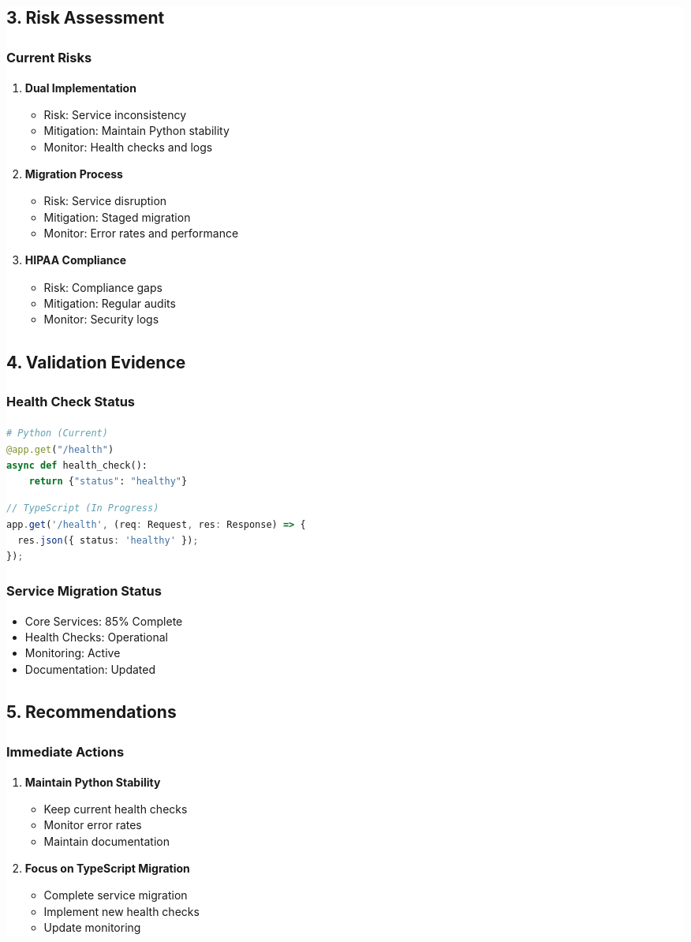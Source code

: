 ## 3. Risk Assessment

### Current Risks
1. **Dual Implementation**
   - Risk: Service inconsistency
   - Mitigation: Maintain Python stability
   - Monitor: Health checks and logs

2. **Migration Process**
   - Risk: Service disruption
   - Mitigation: Staged migration
   - Monitor: Error rates and performance

3. **HIPAA Compliance**
   - Risk: Compliance gaps
   - Mitigation: Regular audits
   - Monitor: Security logs

## 4. Validation Evidence

### Health Check Status
```python
# Python (Current)
@app.get("/health")
async def health_check():
    return {"status": "healthy"}
```

```typescript
// TypeScript (In Progress)
app.get('/health', (req: Request, res: Response) => {
  res.json({ status: 'healthy' });
});
```

### Service Migration Status
- Core Services: 85% Complete
- Health Checks: Operational
- Monitoring: Active
- Documentation: Updated

## 5. Recommendations

### Immediate Actions
1. **Maintain Python Stability**
   - Keep current health checks
   - Monitor error rates
   - Maintain documentation

2. **Focus on TypeScript Migration**
   - Complete service migration
   - Implement new health checks
   - Update monitoring
